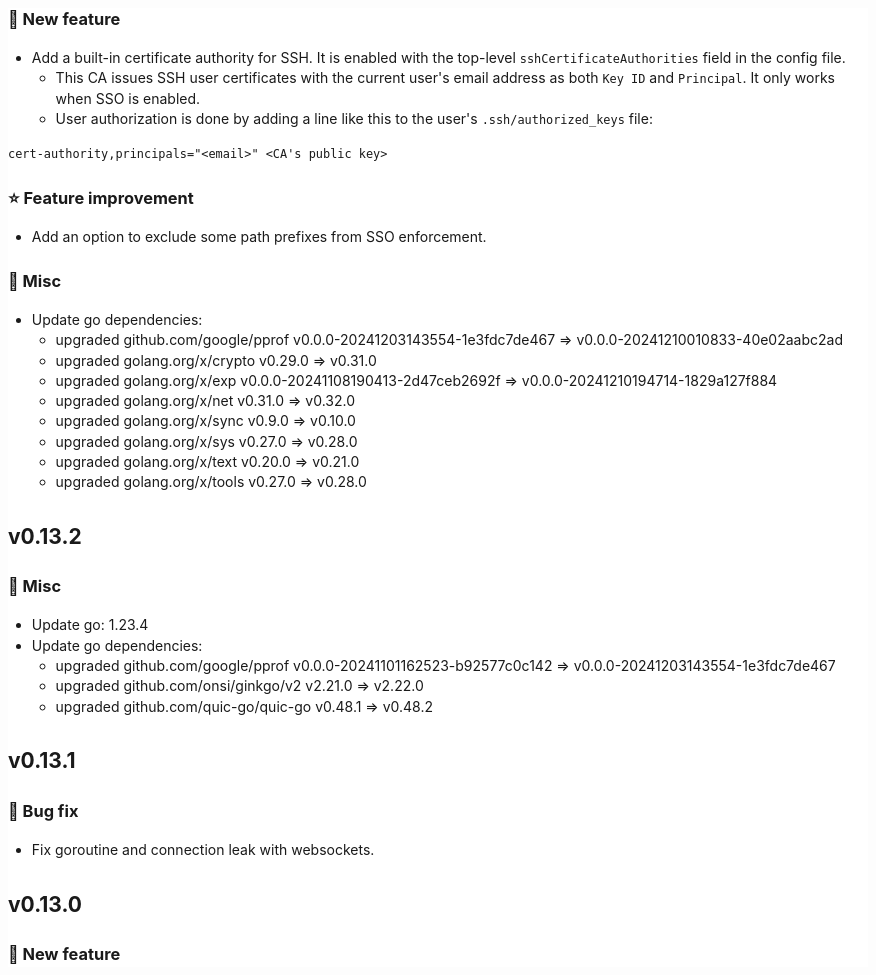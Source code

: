 ### :star2: New feature

* Add a built-in certificate authority for SSH. It is enabled with the top-level `sshCertificateAuthorities` field in the config file.
  * This CA issues SSH user certificates with the current user's email address as both `Key ID` and `Principal`. It only works when SSO is enabled.
  * User authorization is done by adding a line like this to the user's `.ssh/authorized_keys` file:
```
cert-authority,principals="<email>" <CA's public key>
```

### :star: Feature improvement

* Add an option to exclude some path prefixes from SSO enforcement.

### :wrench: Misc

* Update go dependencies:
  * upgraded github.com/google/pprof v0.0.0-20241203143554-1e3fdc7de467 => v0.0.0-20241210010833-40e02aabc2ad
  * upgraded golang.org/x/crypto v0.29.0 => v0.31.0
  * upgraded golang.org/x/exp v0.0.0-20241108190413-2d47ceb2692f => v0.0.0-20241210194714-1829a127f884
  * upgraded golang.org/x/net v0.31.0 => v0.32.0
  * upgraded golang.org/x/sync v0.9.0 => v0.10.0
  * upgraded golang.org/x/sys v0.27.0 => v0.28.0
  * upgraded golang.org/x/text v0.20.0 => v0.21.0
  * upgraded golang.org/x/tools v0.27.0 => v0.28.0

## v0.13.2

### :wrench: Misc

* Update go: 1.23.4
* Update go dependencies:
  * upgraded github.com/google/pprof v0.0.0-20241101162523-b92577c0c142 => v0.0.0-20241203143554-1e3fdc7de467
  * upgraded github.com/onsi/ginkgo/v2 v2.21.0 => v2.22.0
  * upgraded github.com/quic-go/quic-go v0.48.1 => v0.48.2

## v0.13.1

### :wrench: Bug fix

* Fix goroutine and connection leak with websockets.

## v0.13.0

### :star2: New feature
